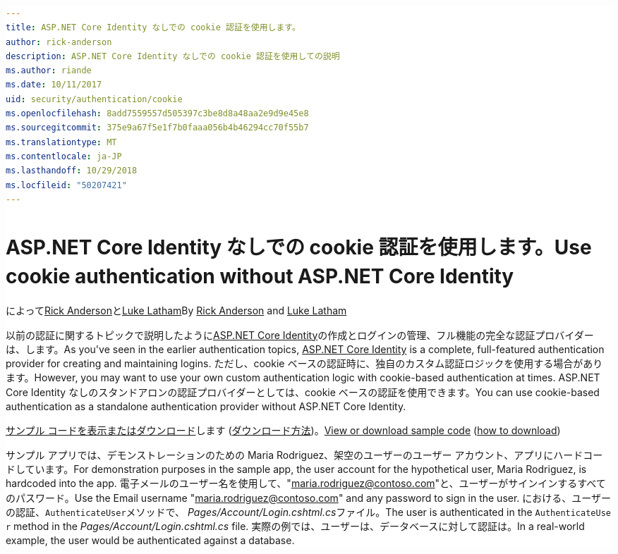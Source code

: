 ```yaml
---
title: ASP.NET Core Identity なしでの cookie 認証を使用します。
author: rick-anderson
description: ASP.NET Core Identity なしでの cookie 認証を使用しての説明
ms.author: riande
ms.date: 10/11/2017
uid: security/authentication/cookie
ms.openlocfilehash: 8add7559557d505397c3be8d8a48aa2e9d9e45e8
ms.sourcegitcommit: 375e9a67f5e1f7b0faaa056b4b46294cc70f55b7
ms.translationtype: MT
ms.contentlocale: ja-JP
ms.lasthandoff: 10/29/2018
ms.locfileid: "50207421"
---
```

# <a name="use-cookie-authentication-without-aspnet-core-identity"></a><span data-ttu-id="f22d1-103">ASP.NET Core Identity なしでの cookie 認証を使用します。</span><span class="sxs-lookup"><span data-stu-id="f22d1-103">Use cookie authentication without ASP.NET Core Identity</span></span>

<span data-ttu-id="f22d1-104">によって[Rick Anderson](https://twitter.com/RickAndMSFT)と[Luke Latham](https://github.com/guardrex)</span><span class="sxs-lookup"><span data-stu-id="f22d1-104">By [Rick Anderson](https://twitter.com/RickAndMSFT) and [Luke Latham](https://github.com/guardrex)</span></span>

<span data-ttu-id="f22d1-105">以前の認証に関するトピックで説明したように[ASP.NET Core Identity](xref:security/authentication/identity)の作成とログインの管理、フル機能の完全な認証プロバイダーは、します。</span><span class="sxs-lookup"><span data-stu-id="f22d1-105">As you've seen in the earlier authentication topics, [ASP.NET Core Identity](xref:security/authentication/identity) is a complete, full-featured authentication provider for creating and maintaining logins.</span></span> <span data-ttu-id="f22d1-106">ただし、cookie ベースの認証時に、独自のカスタム認証ロジックを使用する場合があります。</span><span class="sxs-lookup"><span data-stu-id="f22d1-106">However, you may want to use your own custom authentication logic with cookie-based authentication at times.</span></span> <span data-ttu-id="f22d1-107">ASP.NET Core Identity なしのスタンドアロンの認証プロバイダーとしては、cookie ベースの認証を使用できます。</span><span class="sxs-lookup"><span data-stu-id="f22d1-107">You can use cookie-based authentication as a standalone authentication provider without ASP.NET Core Identity.</span></span>

<span data-ttu-id="f22d1-108">[サンプル コードを表示またはダウンロード](https://github.com/aspnet/Docs/tree/master/aspnetcore/security/authentication/cookie/samples)します ([ダウンロード方法](xref:index#how-to-download-a-sample))。</span><span class="sxs-lookup"><span data-stu-id="f22d1-108">[View or download sample code](https://github.com/aspnet/Docs/tree/master/aspnetcore/security/authentication/cookie/samples) ([how to download](xref:index#how-to-download-a-sample))</span></span>

<span data-ttu-id="f22d1-109">サンプル アプリでは、デモンストレーションのための Maria Rodriguez、架空のユーザーのユーザー アカウント、アプリにハードコードしています。</span><span class="sxs-lookup"><span data-stu-id="f22d1-109">For demonstration purposes in the sample app, the user account for the hypothetical user, Maria Rodriguez, is hardcoded into the app.</span></span> <span data-ttu-id="f22d1-110">電子メールのユーザー名を使用して、"maria.rodriguez@contoso.com"と、ユーザーがサインインするすべてのパスワード。</span><span class="sxs-lookup"><span data-stu-id="f22d1-110">Use the Email username "maria.rodriguez@contoso.com" and any password to sign in the user.</span></span> <span data-ttu-id="f22d1-111">における、ユーザーの認証、`AuthenticateUser`メソッドで、 *Pages/Account/Login.cshtml.cs*ファイル。</span><span class="sxs-lookup"><span data-stu-id="f22d1-111">The user is authenticated in the `AuthenticateUser` method in the *Pages/Account/Login.cshtml.cs* file.</span></span> <span data-ttu-id="f22d1-112">実際の例では、ユーザーは、データベースに対して認証は。</span><span class="sxs-lookup"><span data-stu-id="f22d1-112">In a real-world example, the user would be authenticated against a database.</span></span>
